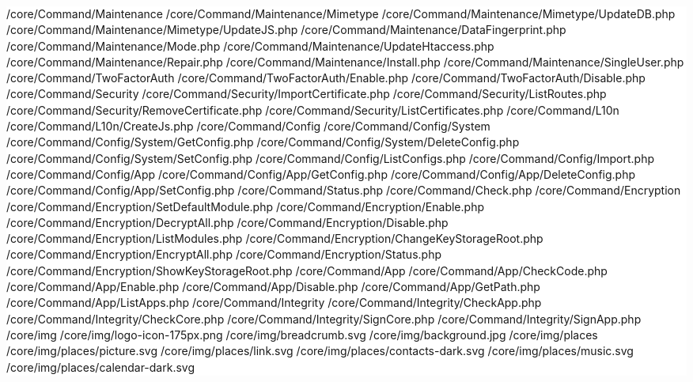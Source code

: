 /core/Command/Maintenance
/core/Command/Maintenance/Mimetype
/core/Command/Maintenance/Mimetype/UpdateDB.php
/core/Command/Maintenance/Mimetype/UpdateJS.php
/core/Command/Maintenance/DataFingerprint.php
/core/Command/Maintenance/Mode.php
/core/Command/Maintenance/UpdateHtaccess.php
/core/Command/Maintenance/Repair.php
/core/Command/Maintenance/Install.php
/core/Command/Maintenance/SingleUser.php
/core/Command/TwoFactorAuth
/core/Command/TwoFactorAuth/Enable.php
/core/Command/TwoFactorAuth/Disable.php
/core/Command/Security
/core/Command/Security/ImportCertificate.php
/core/Command/Security/ListRoutes.php
/core/Command/Security/RemoveCertificate.php
/core/Command/Security/ListCertificates.php
/core/Command/L10n
/core/Command/L10n/CreateJs.php
/core/Command/Config
/core/Command/Config/System
/core/Command/Config/System/GetConfig.php
/core/Command/Config/System/DeleteConfig.php
/core/Command/Config/System/SetConfig.php
/core/Command/Config/ListConfigs.php
/core/Command/Config/Import.php
/core/Command/Config/App
/core/Command/Config/App/GetConfig.php
/core/Command/Config/App/DeleteConfig.php
/core/Command/Config/App/SetConfig.php
/core/Command/Status.php
/core/Command/Check.php
/core/Command/Encryption
/core/Command/Encryption/SetDefaultModule.php
/core/Command/Encryption/Enable.php
/core/Command/Encryption/DecryptAll.php
/core/Command/Encryption/Disable.php
/core/Command/Encryption/ListModules.php
/core/Command/Encryption/ChangeKeyStorageRoot.php
/core/Command/Encryption/EncryptAll.php
/core/Command/Encryption/Status.php
/core/Command/Encryption/ShowKeyStorageRoot.php
/core/Command/App
/core/Command/App/CheckCode.php
/core/Command/App/Enable.php
/core/Command/App/Disable.php
/core/Command/App/GetPath.php
/core/Command/App/ListApps.php
/core/Command/Integrity
/core/Command/Integrity/CheckApp.php
/core/Command/Integrity/CheckCore.php
/core/Command/Integrity/SignCore.php
/core/Command/Integrity/SignApp.php
/core/img
/core/img/logo-icon-175px.png
/core/img/breadcrumb.svg
/core/img/background.jpg
/core/img/places
/core/img/places/picture.svg
/core/img/places/link.svg
/core/img/places/contacts-dark.svg
/core/img/places/music.svg
/core/img/places/calendar-dark.svg
